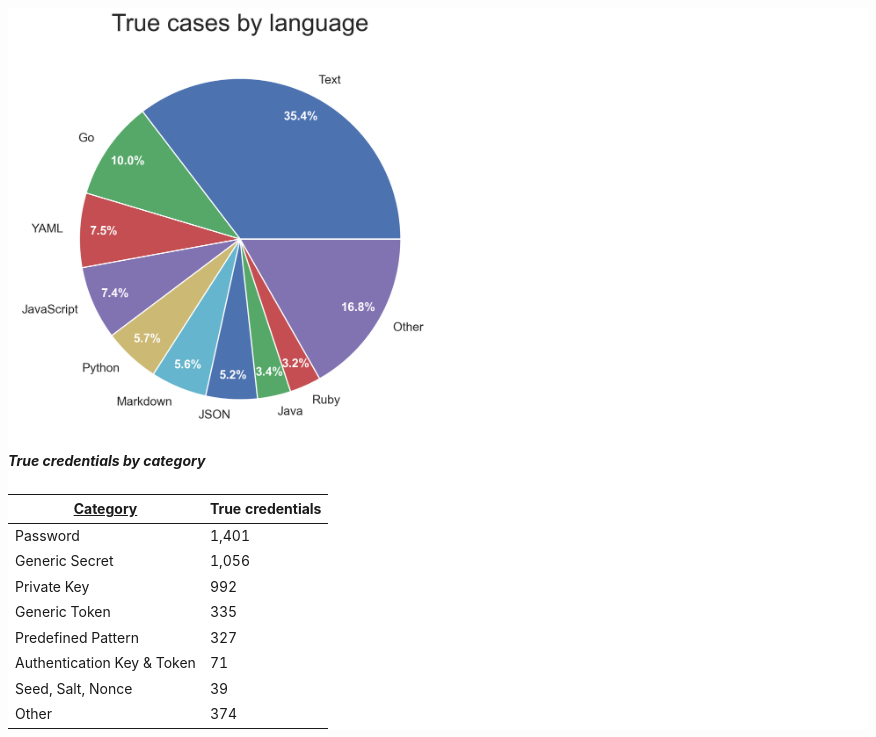 <img src="images/Language_true.png" width="450"/>

##### True credentials by category

|[Category](#category)|True credentials|
|--------|--------|
|Password                    |  1,401|
|Generic Secret              |  1,056|
|Private Key                 |   992|
|Generic Token               |   335|
|Predefined Pattern          |   327|
|Authentication Key & Token  |    71|
|Seed, Salt, Nonce           |    39|
|Other                       |   374|
